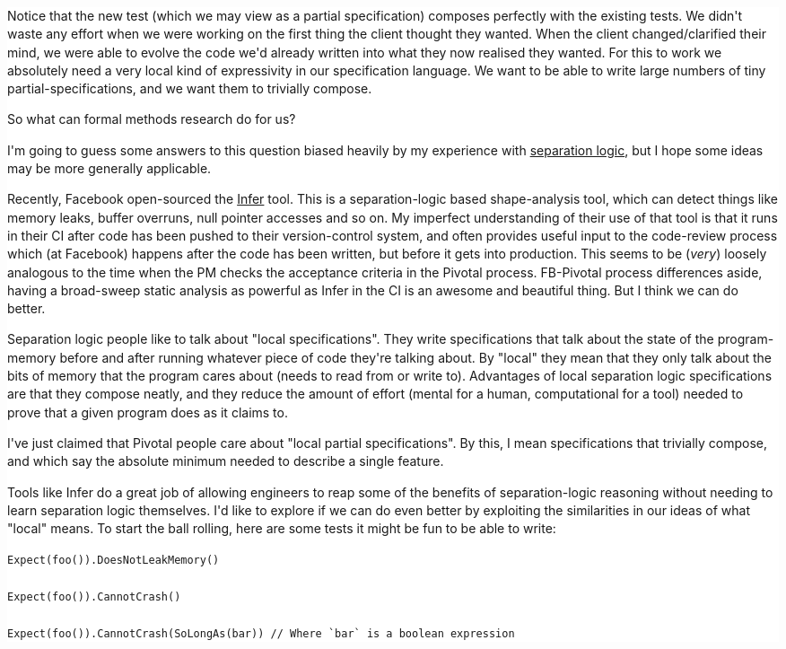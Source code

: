 Notice that the new test (which we may view as a partial specification)
composes perfectly with the existing tests. We didn't waste any effort when we
were working on the first thing the client thought they wanted. When the client
changed/clarified their mind, we were able to evolve the code we'd already
written into what they now realised they wanted. For this to work we absolutely
need a very local kind of expressivity in our specification language. We want
to be able to write large numbers of tiny partial-specifications, and we want
them to trivially compose.

So what can formal methods research do for us?

I'm going to guess some answers to this question biased heavily by my
experience with [separation
logic](http://www0.cs.ucl.ac.uk/staff/p.ohearn/papers/Marktoberdorf11LectureNotes.pdf),
but I hope some ideas may be more generally applicable.

Recently, Facebook open-sourced the [Infer](http://fbinfer.com/) tool. This is
a separation-logic based shape-analysis tool, which can detect things like
memory leaks, buffer overruns, null pointer accesses and so on. My imperfect
understanding of their use of that tool is that it runs in their CI after code
has been pushed to their version-control system, and often provides useful
input to the code-review process which (at Facebook) happens after the code has
been written, but before it gets into production. This seems to be (*very*)
loosely analogous to the time when the PM checks the acceptance criteria in the
Pivotal process. FB-Pivotal process differences aside, having a broad-sweep
static analysis as powerful as Infer in the CI is an awesome and beautiful
thing. But I think we can do better.

Separation logic people like to talk about "local specifications". They write
specifications that talk about the state of the program-memory before and after
running whatever piece of code they're talking about. By "local" they mean that
they only talk about the bits of memory that the program cares about (needs to
read from or write to). Advantages of local separation logic specifications are
that they compose neatly, and they reduce the amount of effort (mental for a
human, computational for a tool) needed to prove that a given program does as
it claims to.

I've just claimed that Pivotal people care about "local partial
specifications". By this, I mean specifications that trivially compose, and
which say the absolute minimum needed to describe a single feature.

Tools like Infer do a great job of allowing engineers to reap some of the
benefits of separation-logic reasoning without needing to learn separation
logic themselves. I'd like to explore if we can do even better by exploiting
the similarities in our ideas of what "local" means. To start the ball rolling,
here are some tests it might be fun to be able to write:

```
Expect(foo()).DoesNotLeakMemory()

Expect(foo()).CannotCrash()

Expect(foo()).CannotCrash(SoLongAs(bar)) // Where `bar` is a boolean expression
```
